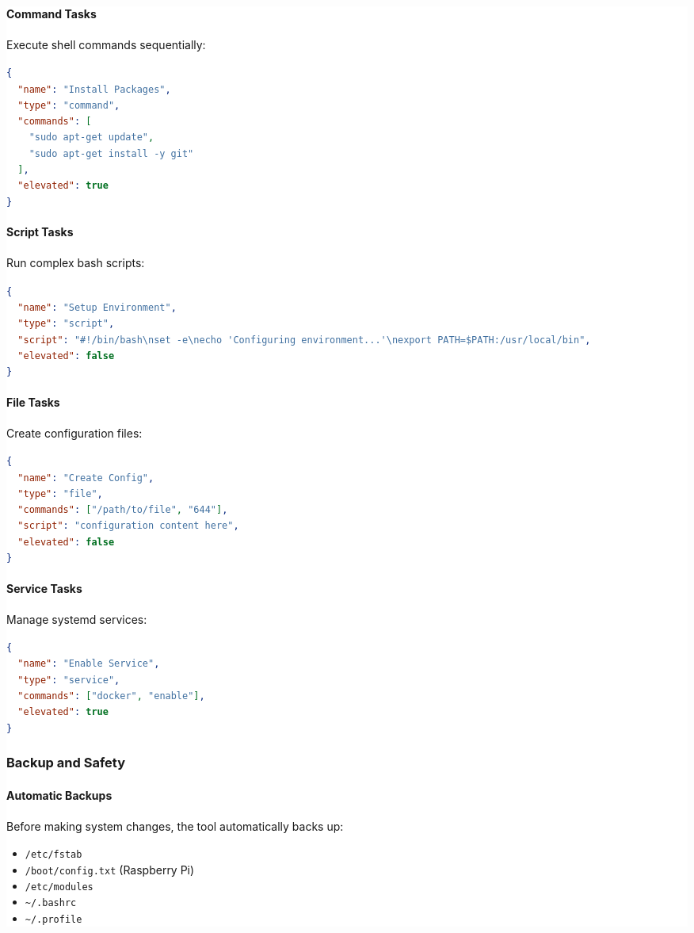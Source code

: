#### Command Tasks
Execute shell commands sequentially:
```json
{
  "name": "Install Packages",
  "type": "command",
  "commands": [
    "sudo apt-get update",
    "sudo apt-get install -y git"
  ],
  "elevated": true
}
```

#### Script Tasks
Run complex bash scripts:
```json
{
  "name": "Setup Environment",
  "type": "script",
  "script": "#!/bin/bash\nset -e\necho 'Configuring environment...'\nexport PATH=$PATH:/usr/local/bin",
  "elevated": false
}
```

#### File Tasks
Create configuration files:
```json
{
  "name": "Create Config",
  "type": "file",
  "commands": ["/path/to/file", "644"],
  "script": "configuration content here",
  "elevated": false
}
```

#### Service Tasks
Manage systemd services:
```json
{
  "name": "Enable Service",
  "type": "service",
  "commands": ["docker", "enable"],
  "elevated": true
}
```

### Backup and Safety

#### Automatic Backups
Before making system changes, the tool automatically backs up:
- `/etc/fstab`
- `/boot/config.txt` (Raspberry Pi)
- `/etc/modules`
- `~/.bashrc`
- `~/.profile`
